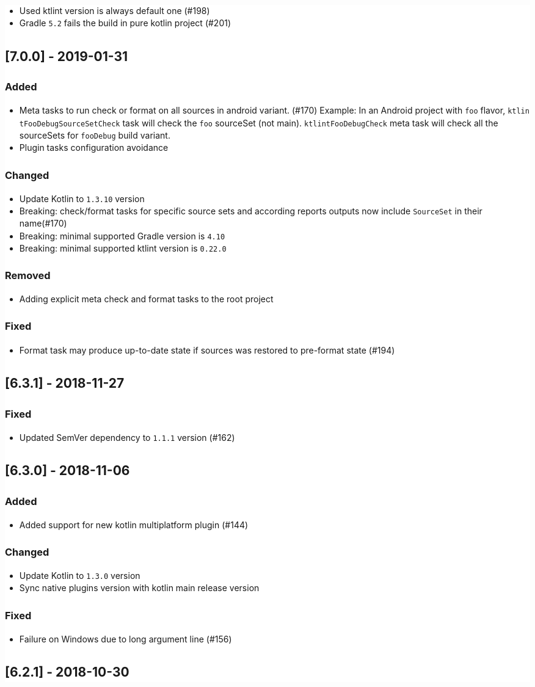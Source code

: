 -   Used ktlint version is always default one (#198)
-   Gradle `5.2` fails the build in pure kotlin project (#201)

## [7.0.0] - 2019-01-31

### Added

-   Meta tasks to run check or format on all sources in android variant. (#170)
    Example: In an Android project with `foo` flavor,
    `ktlintFooDebugSourceSetCheck` task will check the `foo` sourceSet (not main).
    `ktlintFooDebugCheck` meta task will check all the sourceSets for `fooDebug` build variant.
-   Plugin tasks configuration avoidance

### Changed

-   Update Kotlin to `1.3.10` version
-   Breaking: check/format tasks for specific source sets
    and according reports outputs now include `SourceSet` in their name(#170)
-   Breaking: minimal supported Gradle version is `4.10`
-   Breaking: minimal supported ktlint version is `0.22.0`

### Removed

-   Adding explicit meta check and format tasks to the root project

### Fixed

-   Format task may produce up-to-date state if sources was restored to pre-format state (#194)

## [6.3.1] - 2018-11-27

### Fixed

-   Updated SemVer dependency to `1.1.1` version (#162)

## [6.3.0] - 2018-11-06

### Added

-   Added support for new kotlin multiplatform plugin (#144)

### Changed

-   Update Kotlin to `1.3.0` version
-   Sync native plugins version with kotlin main release version

### Fixed

-   Failure on Windows due to long argument line (#156)

## [6.2.1] - 2018-10-30


[Unreleased]: https://github.com/JLLeitschuh/ktlint-gradle/compare/v11.6.0...HEAD
[11.6.0]: https://github.com/JLLeitschuh/ktlint-gradle/compare/v11.5.1...v11.6.0
[11.5.1]: https://github.com/JLLeitschuh/ktlint-gradle/compare/v11.5.0...v11.5.1
[11.5.0]: https://github.com/JLLeitschuh/ktlint-gradle/compare/v11.4.2...v11.5.0
[11.4.2]: https://github.com/JLLeitschuh/ktlint-gradle/compare/v11.4.1...v11.4.2
[11.4.1]: https://github.com/JLLeitschuh/ktlint-gradle/compare/v11.4.0...v11.4.1
[11.4.0]: https://github.com/JLLeitschuh/ktlint-gradle/compare/v11.3.2...v11.4.0
[11.3.2]: https://github.com/JLLeitschuh/ktlint-gradle/compare/v11.3.1...v11.3.2
[11.3.1]: https://github.com/JLLeitschuh/ktlint-gradle/compare/v11.3.0...v11.3.1
[11.3.0]: https://github.com/JLLeitschuh/ktlint-gradle/compare/v11.2.0...v11.3.0
[11.2.0]: https://github.com/JLLeitschuh/ktlint-gradle/compare/v11.1.0...v11.2.0
[11.1.0]: https://github.com/JLLeitschuh/ktlint-gradle/compare/v11.0.0...v11.1.0
[11.0.0]: https://github.com/JLLeitschuh/ktlint-gradle/compare/v10.3.0...v11.0.0
[10.3.0]: https://github.com/JLLeitschuh/ktlint-gradle/compare/v10.2.1...v10.3.0
[10.2.1]: https://github.com/JLLeitschuh/ktlint-gradle/compare/v10.2.0...v10.2.1
[10.2.0]: https://github.com/JLLeitschuh/ktlint-gradle/compare/v10.1.0...v10.2.0
[10.1.0]: https://github.com/JLLeitschuh/ktlint-gradle/compare/v10.0.0...v10.1.0
[10.0.0]: https://github.com/JLLeitschuh/ktlint-gradle/compare/v9.4.1...v10.0.0
[9.4.1]: https://github.com/JLLeitschuh/ktlint-gradle/compare/v9.4.0...v9.4.1
[9.4.0]: https://github.com/JLLeitschuh/ktlint-gradle/compare/v9.3.0...v9.4.0
[9.3.0]: https://github.com/JLLeitschuh/ktlint-gradle/compare/v9.2.1...v9.3.0
[9.2.1]: https://github.com/JLLeitschuh/ktlint-gradle/compare/v9.2.0...v9.2.1
[9.2.0]: https://github.com/JLLeitschuh/ktlint-gradle/compare/v9.1.1...v9.2.0
[9.1.1]: https://github.com/JLLeitschuh/ktlint-gradle/compare/v9.1.0...v9.1.1
[9.1.0]: https://github.com/JLLeitschuh/ktlint-gradle/compare/v9.0.0...v9.1.0
[9.0.0]: https://github.com/JLLeitschuh/ktlint-gradle/compare/v8.2.0...v9.0.0
[8.2.0]: https://github.com/JLLeitschuh/ktlint-gradle/compare/v8.1.0...v8.2.0
[8.1.0]: https://github.com/JLLeitschuh/ktlint-gradle/compare/v8.0.0...v8.1.0
[8.0.0]: https://github.com/JLLeitschuh/ktlint-gradle/compare/v7.4.0...v8.0.0